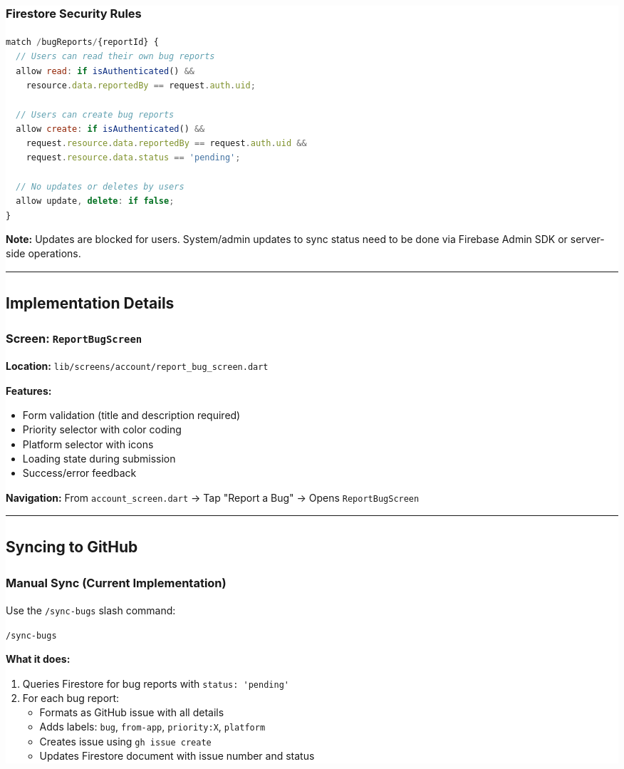 ### Firestore Security Rules

```javascript
match /bugReports/{reportId} {
  // Users can read their own bug reports
  allow read: if isAuthenticated() &&
    resource.data.reportedBy == request.auth.uid;

  // Users can create bug reports
  allow create: if isAuthenticated() &&
    request.resource.data.reportedBy == request.auth.uid &&
    request.resource.data.status == 'pending';

  // No updates or deletes by users
  allow update, delete: if false;
}
```

**Note:** Updates are blocked for users. System/admin updates to sync status need to be done via Firebase Admin SDK or server-side operations.

---

## Implementation Details

### Screen: `ReportBugScreen`

**Location:** `lib/screens/account/report_bug_screen.dart`

**Features:**
- Form validation (title and description required)
- Priority selector with color coding
- Platform selector with icons
- Loading state during submission
- Success/error feedback

**Navigation:**
From `account_screen.dart` → Tap "Report a Bug" → Opens `ReportBugScreen`

---

## Syncing to GitHub

### Manual Sync (Current Implementation)

Use the `/sync-bugs` slash command:

```
/sync-bugs
```

**What it does:**
1. Queries Firestore for bug reports with `status: 'pending'`
2. For each bug report:
   - Formats as GitHub issue with all details
   - Adds labels: `bug`, `from-app`, `priority:X`, `platform`
   - Creates issue using `gh issue create`
   - Updates Firestore document with issue number and status

